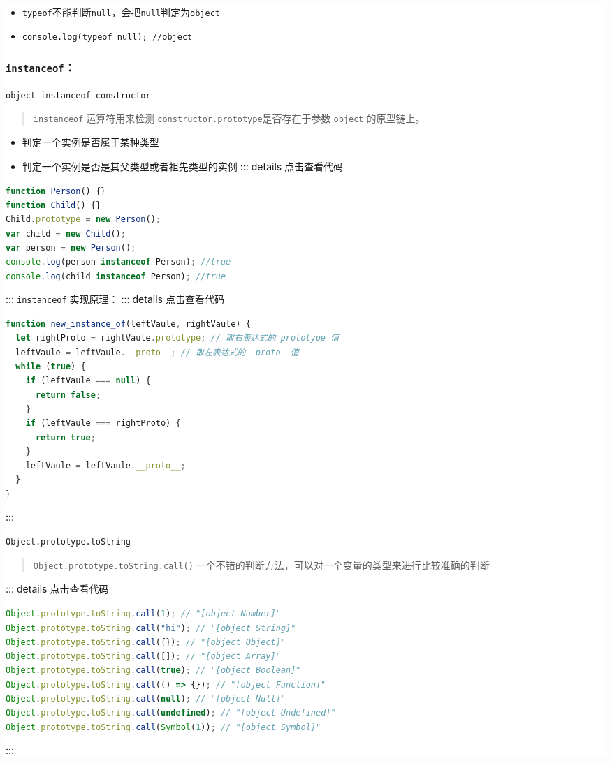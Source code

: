   - `typeof`不能判断`null`，会把`null`判定为`object`

  -  `console.log(typeof null); //object`



### `instanceof`：
`object instanceof constructor`

> `instanceof` 运算符用来检测 `constructor.prototype`是否存在于参数 `object` 的原型链上。

- 判定一个实例是否属于某种类型

- 判定一个实例是否是其父类型或者祖先类型的实例
::: details 点击查看代码
```javascript
function Person() {}
function Child() {}
Child.prototype = new Person();
var child = new Child();
var person = new Person();
console.log(person instanceof Person); //true
console.log(child instanceof Person); //true
```
::: 
`instanceof` 实现原理：
::: details 点击查看代码
```javascript
function new_instance_of(leftVaule, rightVaule) {
  let rightProto = rightVaule.prototype; // 取右表达式的 prototype 值
  leftVaule = leftVaule.__proto__; // 取左表达式的__proto__值
  while (true) {
    if (leftVaule === null) {
      return false;
    }
    if (leftVaule === rightProto) {
      return true;
    }
    leftVaule = leftVaule.__proto__;
  }
}
```
:::

`Object.prototype.toString`

> `Object.prototype.toString.call()` 一个不错的判断方法，可以对一个变量的类型来进行比较准确的判断


::: details 点击查看代码
```javascript
Object.prototype.toString.call(1); // "[object Number]"
Object.prototype.toString.call("hi"); // "[object String]"
Object.prototype.toString.call({}); // "[object Object]"
Object.prototype.toString.call([]); // "[object Array]"
Object.prototype.toString.call(true); // "[object Boolean]"
Object.prototype.toString.call(() => {}); // "[object Function]"
Object.prototype.toString.call(null); // "[object Null]"
Object.prototype.toString.call(undefined); // "[object Undefined]"
Object.prototype.toString.call(Symbol(1)); // "[object Symbol]"
```
::: 
